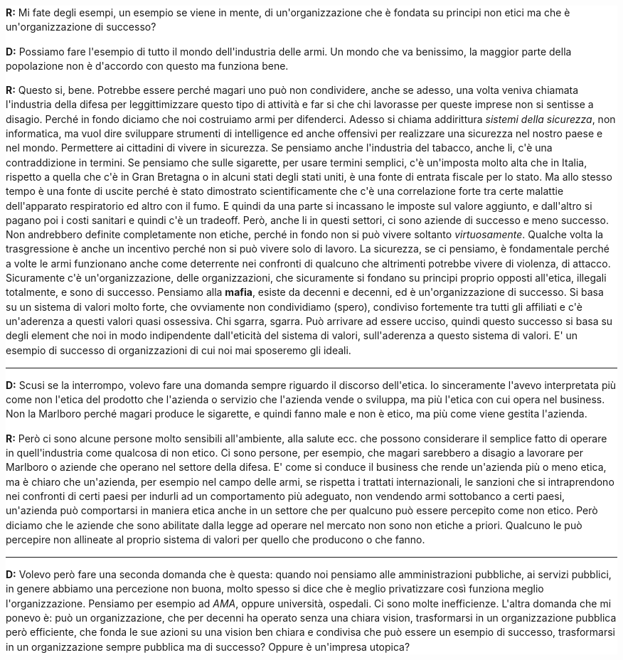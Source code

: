 **R:** Mi fate degli esempi, un esempio se viene in mente, di un'organizzazione che è fondata su principi non etici ma che è un'organizzazione di successo?

**D:** Possiamo fare l'esempio di tutto il mondo dell'industria delle armi. Un mondo che va benissimo, la maggior parte della popolazione non è d'accordo con questo ma funziona bene.

**R:** Questo si, bene. Potrebbe essere perché magari uno può non condividere, anche se adesso, una volta veniva chiamata l'industria della difesa per leggittimizzare questo tipo di attività e far si che chi lavorasse per queste imprese non si sentisse a disagio. Perché in fondo diciamo che noi costruiamo armi per difenderci. Adesso si chiama addirittura *sistemi della sicurezza*, non informatica, ma vuol dire sviluppare strumenti di intelligence ed anche offensivi per realizzare una sicurezza nel nostro paese e nel mondo. Permettere ai cittadini di vivere in sicurezza. Se pensiamo anche l'industria del tabacco, anche li, c'è una contraddizione in termini. Se pensiamo che sulle sigarette, per usare termini semplici, c'è un'imposta molto alta che in Italia, rispetto a quella che c'è in Gran Bretagna o in alcuni stati degli stati uniti, è una fonte di entrata fiscale per lo stato. Ma allo stesso tempo è una fonte di uscite perché è stato dimostrato scientificamente che c'è una correlazione forte tra certe malattie dell'apparato respiratorio ed altro con il fumo. E quindi da una parte si incassano le imposte sul valore aggiunto, e dall'altro si pagano poi i costi sanitari e quindi c'è un tradeoff. Però, anche li in questi settori, ci sono aziende di successo e meno successo. Non andrebbero definite completamente non etiche, perché in fondo non si può vivere soltanto *virtuosamente*. Qualche volta la trasgressione è anche un incentivo perché non si può vivere solo di lavoro. La sicurezza, se ci pensiamo, è fondamentale perché a volte le armi funzionano anche come deterrente nei confronti di qualcuno che altrimenti potrebbe vivere di violenza, di attacco. Sicuramente c'è un'organizzazione, delle organizzazioni, che sicuramente si fondano su principi proprio opposti all'etica, illegali totalmente, e sono di successo. Pensiamo alla **mafia**, esiste da decenni e decenni, ed è un'organizzazione di successo. Si basa su un sistema di valori molto forte, che ovviamente non condividiamo (spero), condiviso fortemente tra tutti gli affiliati e c'è un'aderenza a questi valori quasi ossessiva. Chi sgarra, sgarra. Può arrivare ad essere ucciso, quindi questo successo si basa su degli element che noi in modo indipendente dall'eticità del sistema di valori, sull'aderenza a questo sistema di valori. E' un esempio di successo di organizzazioni di cui noi mai sposeremo gli ideali. 

---

**D:** Scusi se la interrompo, volevo fare una domanda sempre riguardo il discorso dell'etica. Io sinceramente l'avevo interpretata più come non l'etica del prodotto che l'azienda o servizio che l'azienda vende o sviluppa, ma più l'etica con cui opera nel business. Non la Marlboro perché magari produce le sigarette, e quindi fanno male e non è etico, ma più come viene gestita l'azienda.

**R:** Però ci sono alcune persone molto sensibili all'ambiente, alla salute ecc. che possono considerare il semplice fatto di operare in quell'industria come qualcosa di non etico. Ci sono persone, per esempio, che magari sarebbero a disagio a lavorare per Marlboro o aziende che operano nel settore della difesa. E' come si conduce il business che rende un'azienda più o meno etica, ma è chiaro che un'azienda, per esempio nel campo delle armi, se rispetta i trattati internazionali, le sanzioni che si intraprendono nei confronti di certi paesi per indurli ad un comportamento più adeguato, non vendendo armi sottobanco a certi paesi, un'azienda può comportarsi in maniera etica anche in un settore che per qualcuno può essere percepito come non etico. Però diciamo che le aziende che sono abilitate dalla legge ad operare nel mercato non sono non etiche a priori. Qualcuno le può percepire non allineate al proprio sistema di valori per quello che producono o che fanno.

---

**D:** Volevo però fare una seconda domanda che è questa: quando noi pensiamo alle amministrazioni pubbliche, ai servizi pubblici, in genere abbiamo una percezione non buona, molto spesso si dice che è meglio privatizzare così funziona meglio l'organizzazione. Pensiamo per esempio ad *AMA*, oppure università, ospedali. Ci sono molte inefficienze. L'altra domanda che mi ponevo è: può un organizzazione, che per decenni ha operato senza una chiara vision, trasformarsi in un organizzazione pubblica però efficiente, che fonda le sue azioni su una vision ben chiara e condivisa che può essere un esempio di successo, trasformarsi in un organizzazione sempre pubblica ma di successo? Oppure è un'impresa utopica? 
